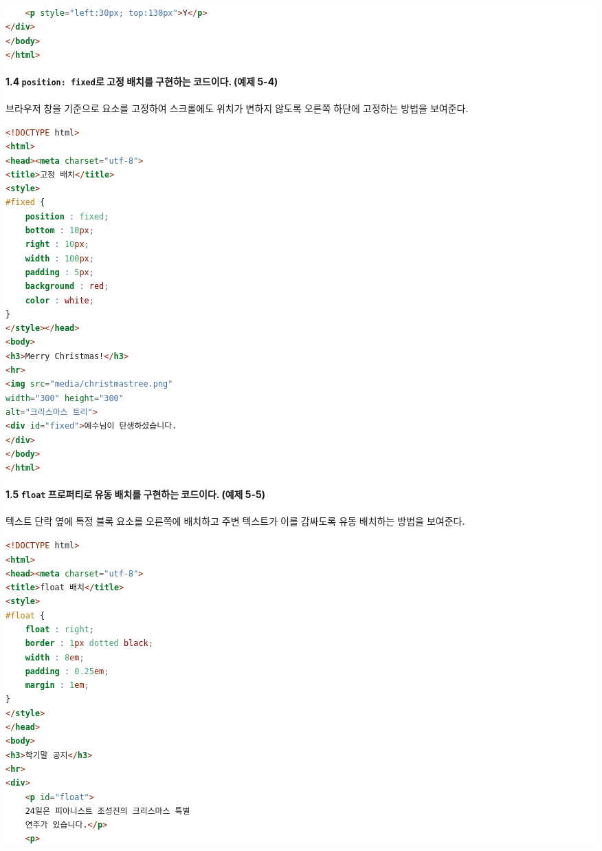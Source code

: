 ```html
    <p style="left:30px; top:130px">Y</p>
</div>
</body>
</html>
```

#### 1.4 `position: fixed`로 고정 배치를 구현하는 코드이다. (예제 5-4)

브라우저 창을 기준으로 요소를 고정하여 스크롤에도 위치가 변하지 않도록 오른쪽 하단에 고정하는 방법을 보여준다.

```html
<!DOCTYPE html>
<html>
<head><meta charset="utf-8">
<title>고정 배치</title>
<style>
#fixed { 
    position : fixed;
    bottom : 10px; 
    right : 10px;
    width : 100px; 
    padding : 5px;
    background : red;
    color : white;
}
</style></head>
<body>
<h3>Merry Christmas!</h3>
<hr>
<img src="media/christmastree.png" 
width="300" height="300" 
alt="크리스마스 트리">
<div id="fixed">예수님이 탄생하셨습니다.
</div>
</body>
</html>
```

#### 1.5 `float` 프로퍼티로 유동 배치를 구현하는 코드이다. (예제 5-5)

텍스트 단락 옆에 특정 블록 요소를 오른쪽에 배치하고 주변 텍스트가 이를 감싸도록 유동 배치하는 방법을 보여준다.

```html
<!DOCTYPE html>
<html>
<head><meta charset="utf-8">
<title>float 배치</title>
<style>
#float { 
    float : right;
    border : 1px dotted black;
    width : 8em;
    padding : 0.25em;
    margin : 1em;
}
</style>
</head>
<body>
<h3>학기말 공지</h3>
<hr>
<div>
    <p id="float">
    24일은 피아니스트 조성진의 크리스마스 특별
    연주가 있습니다.</p>
    <p>
```